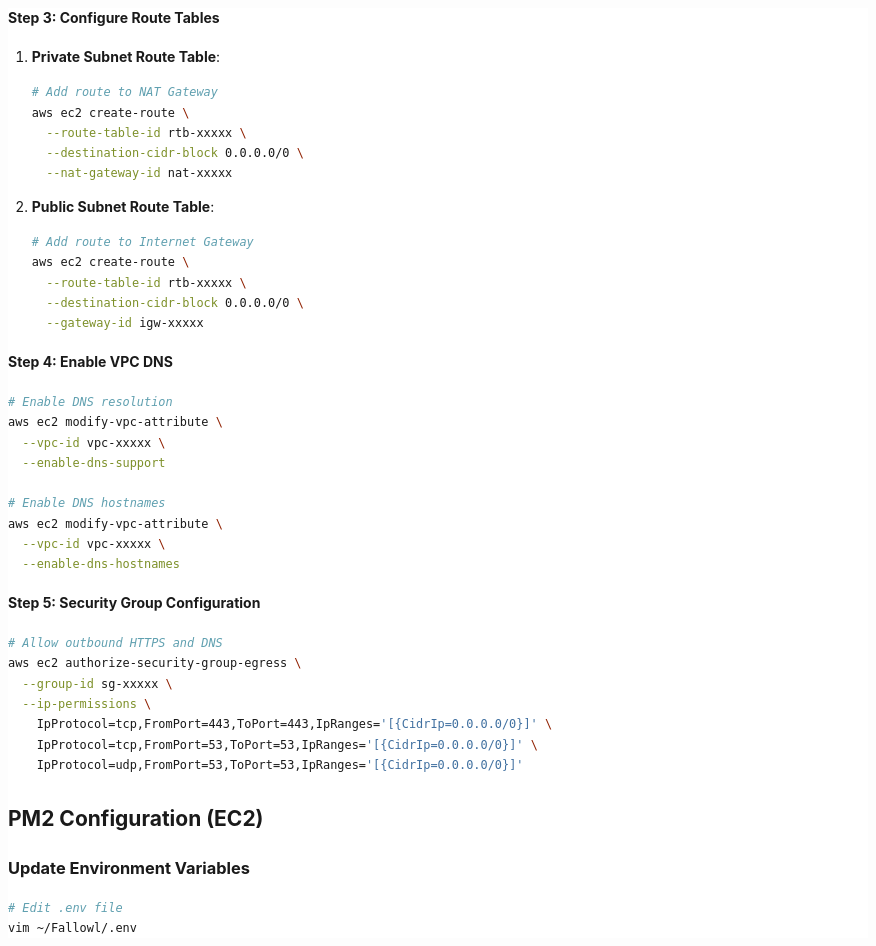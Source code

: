 #### Step 3: Configure Route Tables

1. **Private Subnet Route Table**:
   ```bash
   # Add route to NAT Gateway
   aws ec2 create-route \
     --route-table-id rtb-xxxxx \
     --destination-cidr-block 0.0.0.0/0 \
     --nat-gateway-id nat-xxxxx
   ```

2. **Public Subnet Route Table**:
   ```bash
   # Add route to Internet Gateway
   aws ec2 create-route \
     --route-table-id rtb-xxxxx \
     --destination-cidr-block 0.0.0.0/0 \
     --gateway-id igw-xxxxx
   ```

#### Step 4: Enable VPC DNS

```bash
# Enable DNS resolution
aws ec2 modify-vpc-attribute \
  --vpc-id vpc-xxxxx \
  --enable-dns-support

# Enable DNS hostnames
aws ec2 modify-vpc-attribute \
  --vpc-id vpc-xxxxx \
  --enable-dns-hostnames
```

#### Step 5: Security Group Configuration

```bash
# Allow outbound HTTPS and DNS
aws ec2 authorize-security-group-egress \
  --group-id sg-xxxxx \
  --ip-permissions \
    IpProtocol=tcp,FromPort=443,ToPort=443,IpRanges='[{CidrIp=0.0.0.0/0}]' \
    IpProtocol=tcp,FromPort=53,ToPort=53,IpRanges='[{CidrIp=0.0.0.0/0}]' \
    IpProtocol=udp,FromPort=53,ToPort=53,IpRanges='[{CidrIp=0.0.0.0/0}]'
```

## PM2 Configuration (EC2)

### Update Environment Variables

```bash
# Edit .env file
vim ~/Fallowl/.env
```
